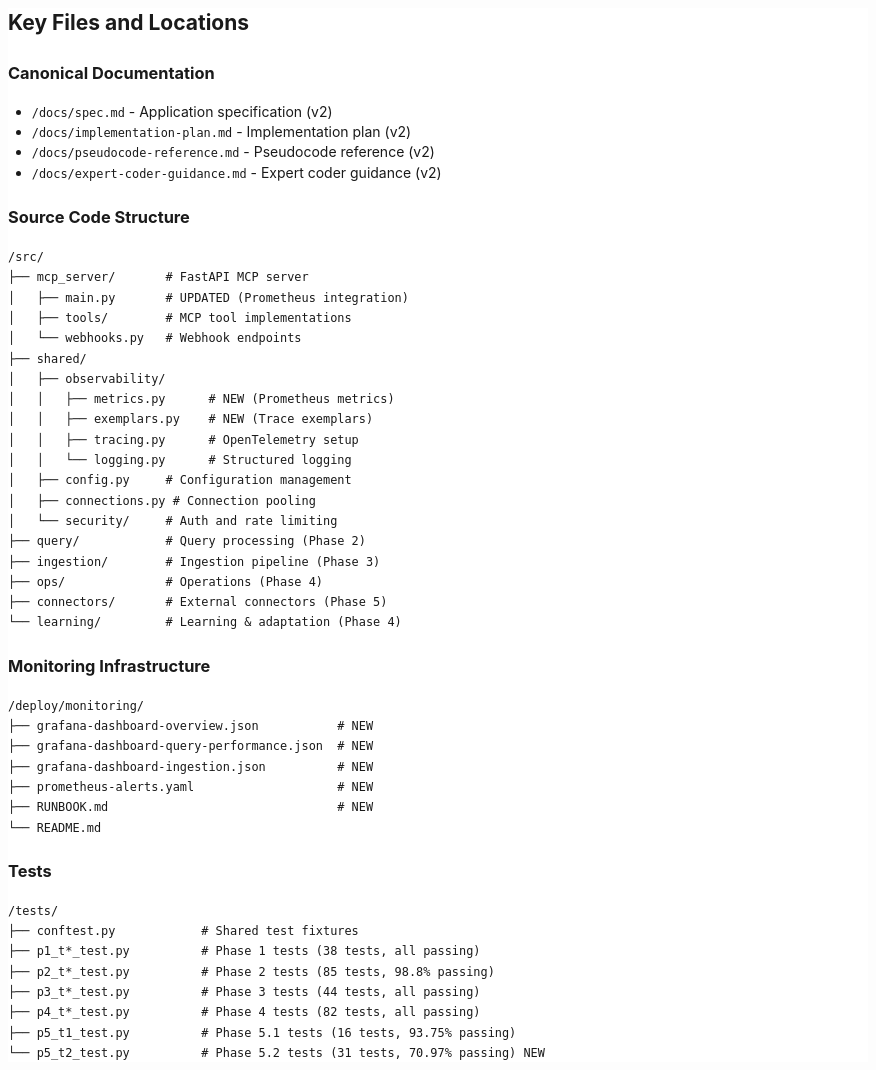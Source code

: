 
## Key Files and Locations

### Canonical Documentation
- `/docs/spec.md` - Application specification (v2)
- `/docs/implementation-plan.md` - Implementation plan (v2)
- `/docs/pseudocode-reference.md` - Pseudocode reference (v2)
- `/docs/expert-coder-guidance.md` - Expert coder guidance (v2)

### Source Code Structure
```
/src/
├── mcp_server/       # FastAPI MCP server
│   ├── main.py       # UPDATED (Prometheus integration)
│   ├── tools/        # MCP tool implementations
│   └── webhooks.py   # Webhook endpoints
├── shared/
│   ├── observability/
│   │   ├── metrics.py      # NEW (Prometheus metrics)
│   │   ├── exemplars.py    # NEW (Trace exemplars)
│   │   ├── tracing.py      # OpenTelemetry setup
│   │   └── logging.py      # Structured logging
│   ├── config.py     # Configuration management
│   ├── connections.py # Connection pooling
│   └── security/     # Auth and rate limiting
├── query/            # Query processing (Phase 2)
├── ingestion/        # Ingestion pipeline (Phase 3)
├── ops/              # Operations (Phase 4)
├── connectors/       # External connectors (Phase 5)
└── learning/         # Learning & adaptation (Phase 4)
```

### Monitoring Infrastructure
```
/deploy/monitoring/
├── grafana-dashboard-overview.json           # NEW
├── grafana-dashboard-query-performance.json  # NEW
├── grafana-dashboard-ingestion.json          # NEW
├── prometheus-alerts.yaml                    # NEW
├── RUNBOOK.md                                # NEW
└── README.md
```

### Tests
```
/tests/
├── conftest.py            # Shared test fixtures
├── p1_t*_test.py          # Phase 1 tests (38 tests, all passing)
├── p2_t*_test.py          # Phase 2 tests (85 tests, 98.8% passing)
├── p3_t*_test.py          # Phase 3 tests (44 tests, all passing)
├── p4_t*_test.py          # Phase 4 tests (82 tests, all passing)
├── p5_t1_test.py          # Phase 5.1 tests (16 tests, 93.75% passing)
└── p5_t2_test.py          # Phase 5.2 tests (31 tests, 70.97% passing) NEW
```
